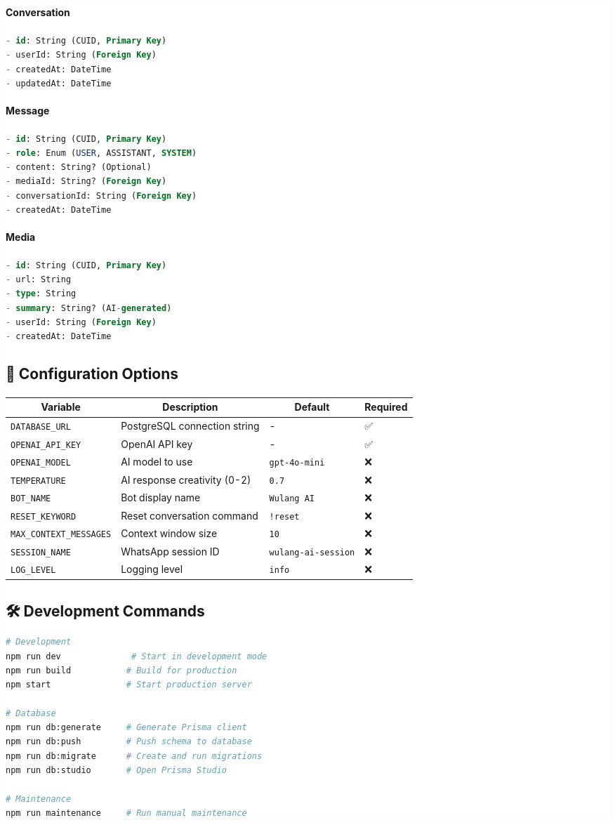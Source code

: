 #### **Conversation**
```sql
- id: String (CUID, Primary Key)
- userId: String (Foreign Key)
- createdAt: DateTime
- updatedAt: DateTime
```

#### **Message**
```sql
- id: String (CUID, Primary Key)
- role: Enum (USER, ASSISTANT, SYSTEM)
- content: String? (Optional)
- mediaId: String? (Foreign Key)
- conversationId: String (Foreign Key)
- createdAt: DateTime
```

#### **Media**
```sql
- id: String (CUID, Primary Key)
- url: String
- type: String
- summary: String? (AI-generated)
- userId: String (Foreign Key)
- createdAt: DateTime
```

## 🔧 Configuration Options

| Variable | Description | Default | Required |
|----------|-------------|---------|----------|
| `DATABASE_URL` | PostgreSQL connection string | - | ✅ |
| `OPENAI_API_KEY` | OpenAI API key | - | ✅ |
| `OPENAI_MODEL` | AI model to use | `gpt-4o-mini` | ❌ |
| `TEMPERATURE` | AI response creativity (0-2) | `0.7` | ❌ |
| `BOT_NAME` | Bot display name | `Wulang AI` | ❌ |
| `RESET_KEYWORD` | Reset conversation command | `!reset` | ❌ |
| `MAX_CONTEXT_MESSAGES` | Context window size | `10` | ❌ |
| `SESSION_NAME` | WhatsApp session ID | `wulang-ai-session` | ❌ |
| `LOG_LEVEL` | Logging level | `info` | ❌ |

## 🛠️ Development Commands

```bash
# Development
npm run dev              # Start in development mode
npm run build           # Build for production
npm start               # Start production server

# Database
npm run db:generate     # Generate Prisma client
npm run db:push         # Push schema to database
npm run db:migrate      # Create and run migrations
npm run db:studio       # Open Prisma Studio

# Maintenance
npm run maintenance     # Run manual maintenance
```